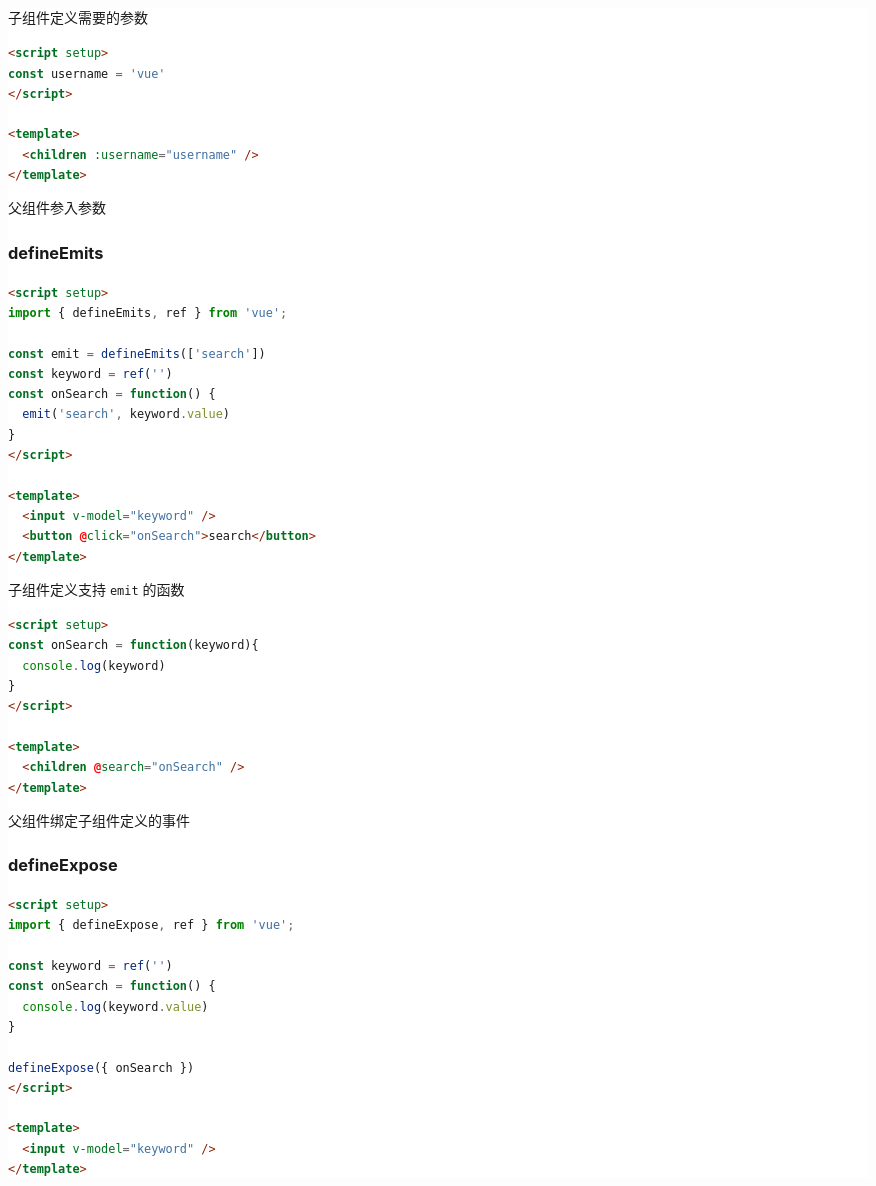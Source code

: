 子组件定义需要的参数

```html
<script setup>
const username = 'vue'
</script>

<template>
  <children :username="username" />
</template>
```

父组件参入参数

### defineEmits

```html
<script setup>
import { defineEmits, ref } from 'vue';

const emit = defineEmits(['search'])
const keyword = ref('')
const onSearch = function() {
  emit('search', keyword.value)
}
</script>

<template>
  <input v-model="keyword" />
  <button @click="onSearch">search</button>
</template>
```

子组件定义支持 `emit` 的函数

```html
<script setup>
const onSearch = function(keyword){
  console.log(keyword)
}
</script>

<template>
  <children @search="onSearch" />
</template>
```

父组件绑定子组件定义的事件

### defineExpose

```html
<script setup>
import { defineExpose, ref } from 'vue';

const keyword = ref('')
const onSearch = function() {
  console.log(keyword.value)
}

defineExpose({ onSearch })
</script>

<template>
  <input v-model="keyword" />
</template>
```
